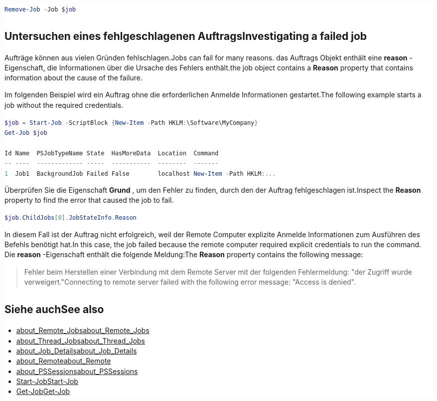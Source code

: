 ```powershell
Remove-Job -Job $job
```

## <a name="investigating-a-failed-job"></a><span data-ttu-id="c5da2-214">Untersuchen eines fehlgeschlagenen Auftrags</span><span class="sxs-lookup"><span data-stu-id="c5da2-214">Investigating a failed job</span></span>

<span data-ttu-id="c5da2-215">Aufträge können aus vielen Gründen fehlschlagen.</span><span class="sxs-lookup"><span data-stu-id="c5da2-215">Jobs can fail for many reasons.</span></span> <span data-ttu-id="c5da2-216">das Auftrags Objekt enthält eine **reason** -Eigenschaft, die Informationen über die Ursache des Fehlers enthält.</span><span class="sxs-lookup"><span data-stu-id="c5da2-216">the job object contains a **Reason** property that contains information about the cause of the failure.</span></span>

<span data-ttu-id="c5da2-217">Im folgenden Beispiel wird ein Auftrag ohne die erforderlichen Anmelde Informationen gestartet.</span><span class="sxs-lookup"><span data-stu-id="c5da2-217">The following example starts a job without the required credentials.</span></span>

```powershell
$job = Start-Job -ScriptBlock {New-Item -Path HKLM:\Software\MyCompany}
Get-Job $job

Id Name  PSJobTypeName State  HasMoreData  Location  Command
-- ----  ------------- -----  -----------  --------  -------
1  Job1  BackgroundJob Failed False        localhost New-Item -Path HKLM:...
```

<span data-ttu-id="c5da2-218">Überprüfen Sie die Eigenschaft **Grund** , um den Fehler zu finden, durch den der Auftrag fehlgeschlagen ist.</span><span class="sxs-lookup"><span data-stu-id="c5da2-218">Inspect the **Reason** property to find the error that caused the job to fail.</span></span>

```powershell
$job.ChildJobs[0].JobStateInfo.Reason
```

<span data-ttu-id="c5da2-219">In diesem Fall ist der Auftrag nicht erfolgreich, weil der Remote Computer explizite Anmelde Informationen zum Ausführen des Befehls benötigt hat.</span><span class="sxs-lookup"><span data-stu-id="c5da2-219">In this case, the job failed because the remote computer required explicit credentials to run the command.</span></span> <span data-ttu-id="c5da2-220">Die **reason** -Eigenschaft enthält die folgende Meldung:</span><span class="sxs-lookup"><span data-stu-id="c5da2-220">The **Reason** property contains the following message:</span></span>

> <span data-ttu-id="c5da2-221">Fehler beim Herstellen einer Verbindung mit dem Remote Server mit der folgenden Fehlermeldung: "der Zugriff wurde verweigert."</span><span class="sxs-lookup"><span data-stu-id="c5da2-221">Connecting to remote server failed with the following error message: "Access is denied".</span></span>

## <a name="see-also"></a><span data-ttu-id="c5da2-222">Siehe auch</span><span class="sxs-lookup"><span data-stu-id="c5da2-222">See also</span></span>

- [<span data-ttu-id="c5da2-223">about_Remote_Jobs</span><span class="sxs-lookup"><span data-stu-id="c5da2-223">about_Remote_Jobs</span></span>](about_Remote_Jobs.md)
- [<span data-ttu-id="c5da2-224">about_Thread_Jobs</span><span class="sxs-lookup"><span data-stu-id="c5da2-224">about_Thread_Jobs</span></span>](about_Thread_Jobs.md)
- [<span data-ttu-id="c5da2-225">about_Job_Details</span><span class="sxs-lookup"><span data-stu-id="c5da2-225">about_Job_Details</span></span>](about_Job_Details.md)
- [<span data-ttu-id="c5da2-226">about_Remote</span><span class="sxs-lookup"><span data-stu-id="c5da2-226">about_Remote</span></span>](about_Remote.md)
- [<span data-ttu-id="c5da2-227">about_PSSessions</span><span class="sxs-lookup"><span data-stu-id="c5da2-227">about_PSSessions</span></span>](about_PSSessions.md)
- [<span data-ttu-id="c5da2-228">Start-Job</span><span class="sxs-lookup"><span data-stu-id="c5da2-228">Start-Job</span></span>](xref:Microsoft.PowerShell.Core.Start-Job)
- [<span data-ttu-id="c5da2-229">Get-Job</span><span class="sxs-lookup"><span data-stu-id="c5da2-229">Get-Job</span></span>](xref:Microsoft.PowerShell.Core.Get-Job)